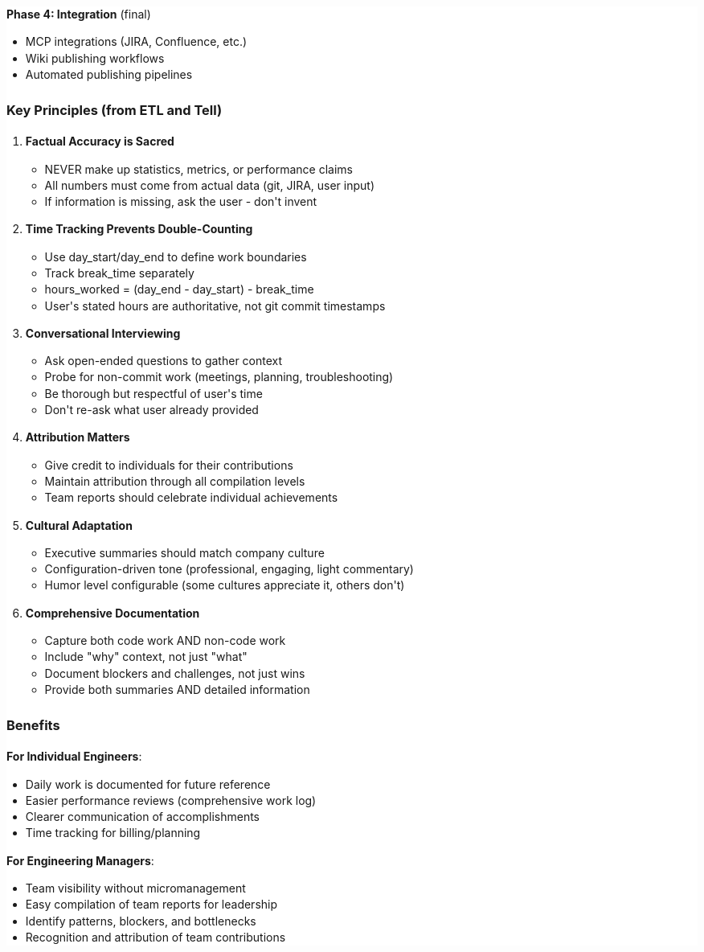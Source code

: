 **Phase 4: Integration** (final)

- MCP integrations (JIRA, Confluence, etc.)
- Wiki publishing workflows
- Automated publishing pipelines

### Key Principles (from ETL and Tell)

1. **Factual Accuracy is Sacred**
    - NEVER make up statistics, metrics, or performance claims
    - All numbers must come from actual data (git, JIRA, user input)
    - If information is missing, ask the user - don't invent

2. **Time Tracking Prevents Double-Counting**
    - Use day_start/day_end to define work boundaries
    - Track break_time separately
    - hours_worked = (day_end - day_start) - break_time
    - User's stated hours are authoritative, not git commit timestamps

3. **Conversational Interviewing**
    - Ask open-ended questions to gather context
    - Probe for non-commit work (meetings, planning, troubleshooting)
    - Be thorough but respectful of user's time
    - Don't re-ask what user already provided

4. **Attribution Matters**
    - Give credit to individuals for their contributions
    - Maintain attribution through all compilation levels
    - Team reports should celebrate individual achievements

5. **Cultural Adaptation**
    - Executive summaries should match company culture
    - Configuration-driven tone (professional, engaging, light commentary)
    - Humor level configurable (some cultures appreciate it, others don't)

6. **Comprehensive Documentation**
    - Capture both code work AND non-code work
    - Include "why" context, not just "what"
    - Document blockers and challenges, not just wins
    - Provide both summaries AND detailed information

### Benefits

**For Individual Engineers**:

- Daily work is documented for future reference
- Easier performance reviews (comprehensive work log)
- Clearer communication of accomplishments
- Time tracking for billing/planning

**For Engineering Managers**:

- Team visibility without micromanagement
- Easy compilation of team reports for leadership
- Identify patterns, blockers, and bottlenecks
- Recognition and attribution of team contributions
